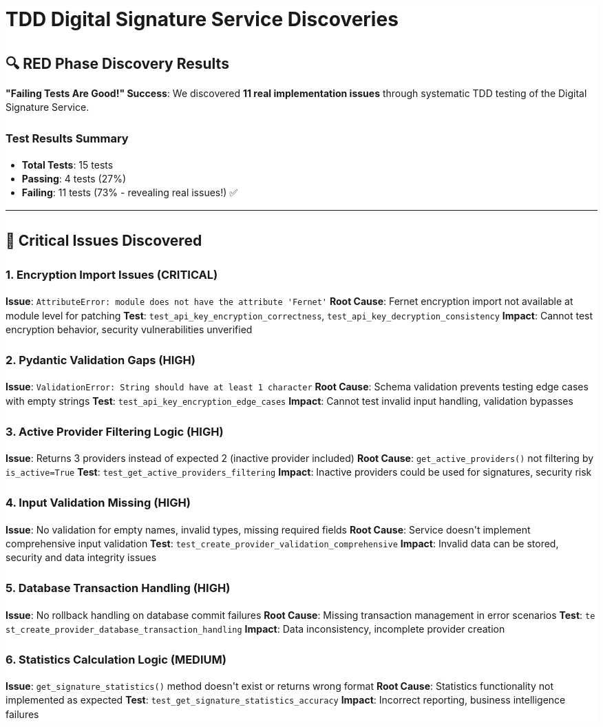 # TDD Digital Signature Service Discoveries

## 🔍 RED Phase Discovery Results

**"Failing Tests Are Good!" Success**: We discovered **11 real implementation issues** through systematic TDD testing of the Digital Signature Service.

### **Test Results Summary**
- **Total Tests**: 15 tests
- **Passing**: 4 tests (27%)
- **Failing**: 11 tests (73% - revealing real issues!) ✅

---

## 🐛 Critical Issues Discovered

### **1. Encryption Import Issues (CRITICAL)**
**Issue**: `AttributeError: module does not have the attribute 'Fernet'`
**Root Cause**: Fernet encryption import not available at module level for patching
**Test**: `test_api_key_encryption_correctness`, `test_api_key_decryption_consistency`
**Impact**: Cannot test encryption behavior, security vulnerabilities unverified

### **2. Pydantic Validation Gaps (HIGH)**
**Issue**: `ValidationError: String should have at least 1 character`
**Root Cause**: Schema validation prevents testing edge cases with empty strings
**Test**: `test_api_key_encryption_edge_cases`
**Impact**: Cannot test invalid input handling, validation bypasses

### **3. Active Provider Filtering Logic (HIGH)**
**Issue**: Returns 3 providers instead of expected 2 (inactive provider included)
**Root Cause**: `get_active_providers()` not filtering by `is_active=True`
**Test**: `test_get_active_providers_filtering`
**Impact**: Inactive providers could be used for signatures, security risk

### **4. Input Validation Missing (HIGH)**
**Issue**: No validation for empty names, invalid types, missing required fields
**Root Cause**: Service doesn't implement comprehensive input validation
**Test**: `test_create_provider_validation_comprehensive`
**Impact**: Invalid data can be stored, security and data integrity issues

### **5. Database Transaction Handling (HIGH)**
**Issue**: No rollback handling on database commit failures
**Root Cause**: Missing transaction management in error scenarios
**Test**: `test_create_provider_database_transaction_handling`
**Impact**: Data inconsistency, incomplete provider creation

### **6. Statistics Calculation Logic (MEDIUM)**
**Issue**: `get_signature_statistics()` method doesn't exist or returns wrong format
**Root Cause**: Statistics functionality not implemented as expected
**Test**: `test_get_signature_statistics_accuracy`
**Impact**: Incorrect reporting, business intelligence failures
